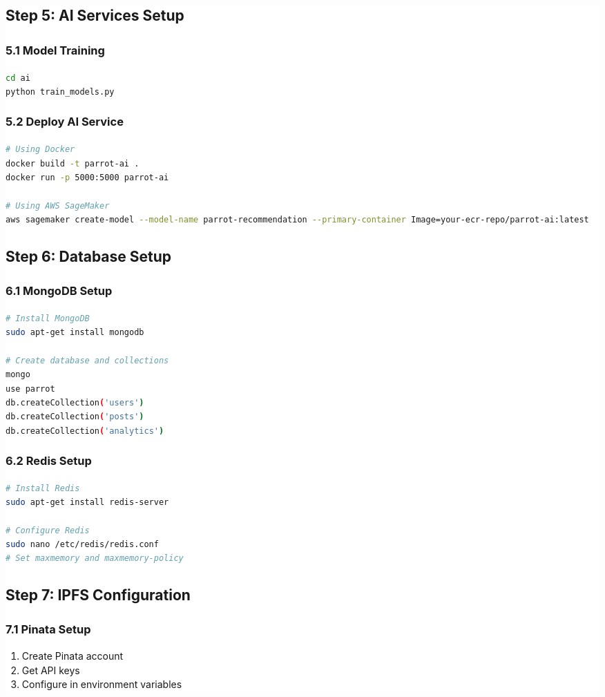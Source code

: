 ## Step 5: AI Services Setup

### 5.1 Model Training
```bash
cd ai
python train_models.py
```

### 5.2 Deploy AI Service
```bash
# Using Docker
docker build -t parrot-ai .
docker run -p 5000:5000 parrot-ai

# Using AWS SageMaker
aws sagemaker create-model --model-name parrot-recommendation --primary-container Image=your-ecr-repo/parrot-ai:latest
```

## Step 6: Database Setup

### 6.1 MongoDB Setup
```bash
# Install MongoDB
sudo apt-get install mongodb

# Create database and collections
mongo
use parrot
db.createCollection('users')
db.createCollection('posts')
db.createCollection('analytics')
```

### 6.2 Redis Setup
```bash
# Install Redis
sudo apt-get install redis-server

# Configure Redis
sudo nano /etc/redis/redis.conf
# Set maxmemory and maxmemory-policy
```

## Step 7: IPFS Configuration

### 7.1 Pinata Setup
1. Create Pinata account
2. Get API keys
3. Configure in environment variables
